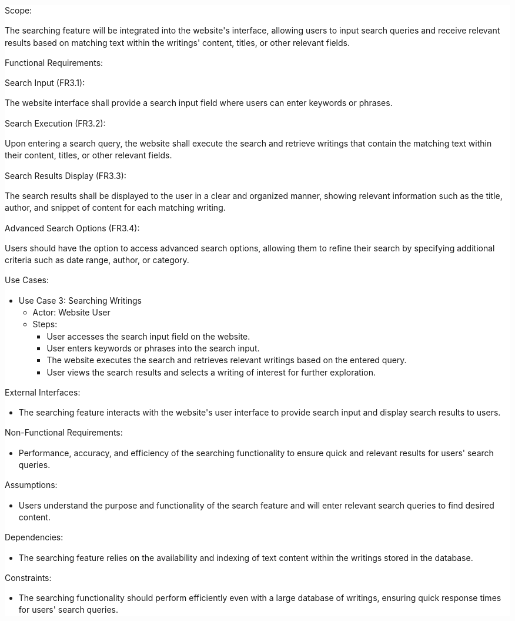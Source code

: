 Scope:

The searching feature will be integrated into the website's interface, allowing users to input search queries and receive relevant results based on matching text within the writings' content, titles, or other relevant fields.

Functional Requirements:

Search Input (FR3.1):

The website interface shall provide a search input field where users can enter keywords or phrases.

Search Execution (FR3.2):

Upon entering a search query, the website shall execute the search and retrieve writings that contain the matching text within their content, titles, or other relevant fields.

Search Results Display (FR3.3):

The search results shall be displayed to the user in a clear and organized manner, showing relevant information such as the title, author, and snippet of content for each matching writing.

Advanced Search Options (FR3.4):

Users should have the option to access advanced search options, allowing them to refine their search by specifying additional criteria such as date range, author, or category.

Use Cases:

- Use Case 3: Searching Writings
  - Actor: Website User
  - Steps:
    - User accesses the search input field on the website.
    - User enters keywords or phrases into the search input.
    - The website executes the search and retrieves relevant writings based on the entered query.
    - User views the search results and selects a writing of interest for further exploration.

External Interfaces:

- The searching feature interacts with the website's user interface to provide search input and display search results to users.

Non-Functional Requirements:

- Performance, accuracy, and efficiency of the searching functionality to ensure quick and relevant results for users' search queries.

Assumptions:

- Users understand the purpose and functionality of the search feature and will enter relevant search queries to find desired content.

Dependencies:

- The searching feature relies on the availability and indexing of text content within the writings stored in the database.

Constraints:

- The searching functionality should perform efficiently even with a large database of writings, ensuring quick response times for users' search queries.
